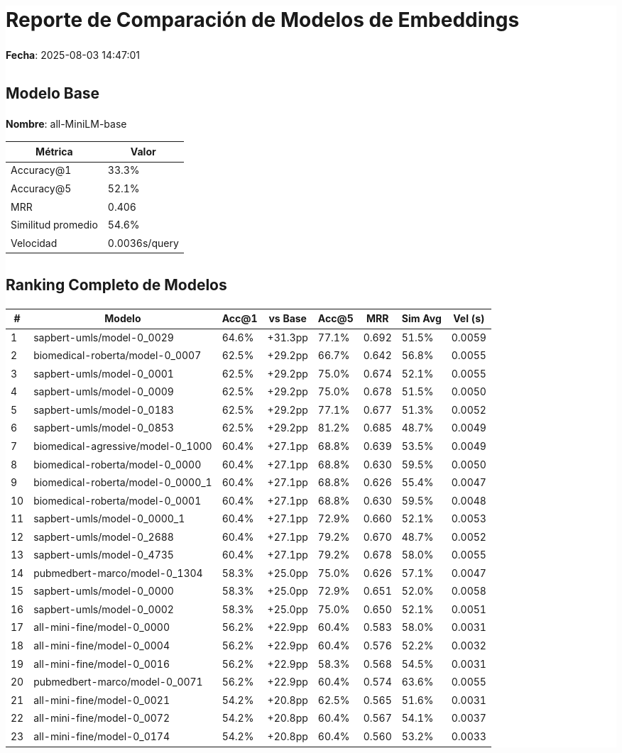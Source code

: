 # Reporte de Comparación de Modelos de Embeddings

**Fecha**: 2025-08-03 14:47:01

## Modelo Base

**Nombre**: all-MiniLM-base

| Métrica | Valor |
|---------|-------|
| Accuracy@1 | 33.3% |
| Accuracy@5 | 52.1% |
| MRR | 0.406 |
| Similitud promedio | 54.6% |
| Velocidad | 0.0036s/query |

## Ranking Completo de Modelos

| # | Modelo | Acc@1 | vs Base | Acc@5 | MRR | Sim Avg | Vel (s) |
|---|--------|-------|---------|-------|-----|---------|-------|
| 1 | sapbert-umls/model-0_0029 | 64.6% | +31.3pp | 77.1% | 0.692 | 51.5% | 0.0059 |
| 2 | biomedical-roberta/model-0_0007 | 62.5% | +29.2pp | 66.7% | 0.642 | 56.8% | 0.0055 |
| 3 | sapbert-umls/model-0_0001 | 62.5% | +29.2pp | 75.0% | 0.674 | 52.1% | 0.0055 |
| 4 | sapbert-umls/model-0_0009 | 62.5% | +29.2pp | 75.0% | 0.678 | 51.5% | 0.0050 |
| 5 | sapbert-umls/model-0_0183 | 62.5% | +29.2pp | 77.1% | 0.677 | 51.3% | 0.0052 |
| 6 | sapbert-umls/model-0_0853 | 62.5% | +29.2pp | 81.2% | 0.685 | 48.7% | 0.0049 |
| 7 | biomedical-agressive/model-0_1000 | 60.4% | +27.1pp | 68.8% | 0.639 | 53.5% | 0.0049 |
| 8 | biomedical-roberta/model-0_0000 | 60.4% | +27.1pp | 68.8% | 0.630 | 59.5% | 0.0050 |
| 9 | biomedical-roberta/model-0_0000_1 | 60.4% | +27.1pp | 68.8% | 0.626 | 55.4% | 0.0047 |
| 10 | biomedical-roberta/model-0_0001 | 60.4% | +27.1pp | 68.8% | 0.630 | 59.5% | 0.0048 |
| 11 | sapbert-umls/model-0_0000_1 | 60.4% | +27.1pp | 72.9% | 0.660 | 52.1% | 0.0053 |
| 12 | sapbert-umls/model-0_2688 | 60.4% | +27.1pp | 79.2% | 0.670 | 48.7% | 0.0052 |
| 13 | sapbert-umls/model-0_4735 | 60.4% | +27.1pp | 79.2% | 0.678 | 58.0% | 0.0055 |
| 14 | pubmedbert-marco/model-0_1304 | 58.3% | +25.0pp | 75.0% | 0.626 | 57.1% | 0.0047 |
| 15 | sapbert-umls/model-0_0000 | 58.3% | +25.0pp | 72.9% | 0.651 | 52.0% | 0.0058 |
| 16 | sapbert-umls/model-0_0002 | 58.3% | +25.0pp | 75.0% | 0.650 | 52.1% | 0.0051 |
| 17 | all-mini-fine/model-0_0000 | 56.2% | +22.9pp | 60.4% | 0.583 | 58.0% | 0.0031 |
| 18 | all-mini-fine/model-0_0004 | 56.2% | +22.9pp | 60.4% | 0.576 | 52.2% | 0.0032 |
| 19 | all-mini-fine/model-0_0016 | 56.2% | +22.9pp | 58.3% | 0.568 | 54.5% | 0.0031 |
| 20 | pubmedbert-marco/model-0_0071 | 56.2% | +22.9pp | 60.4% | 0.574 | 63.6% | 0.0055 |
| 21 | all-mini-fine/model-0_0021 | 54.2% | +20.8pp | 62.5% | 0.565 | 51.6% | 0.0031 |
| 22 | all-mini-fine/model-0_0072 | 54.2% | +20.8pp | 60.4% | 0.567 | 54.1% | 0.0037 |
| 23 | all-mini-fine/model-0_0174 | 54.2% | +20.8pp | 60.4% | 0.560 | 53.2% | 0.0033 |
